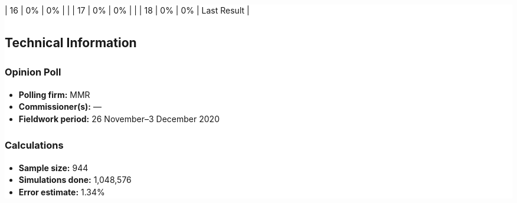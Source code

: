 | 16 | 0% | 0% |  |
| 17 | 0% | 0% |  |
| 18 | 0% | 0% | Last Result |


## Technical Information

### Opinion Poll

+ **Polling firm:** MMR
+ **Commissioner(s):** —
+ **Fieldwork period:** 26 November–3 December 2020

### Calculations

+ **Sample size:** 944
+ **Simulations done:** 1,048,576
+ **Error estimate:** 1.34%

